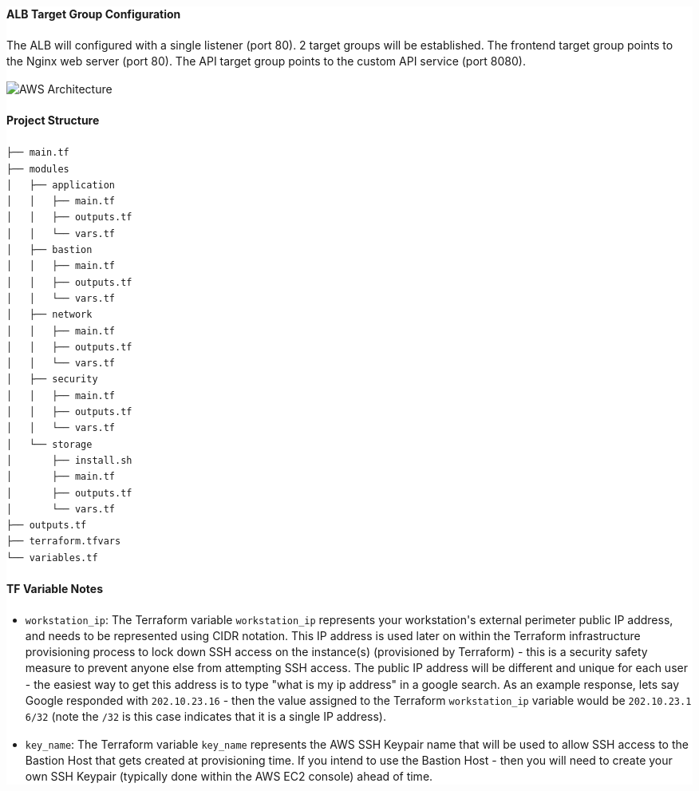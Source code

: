 #### ALB Target Group Configuration

The ALB will configured with a single listener (port 80). 2 target groups will be established. The frontend target group points to the Nginx web server (port 80). The API target group points to the custom API service (port 8080). 

![AWS Architecture](/doc/AWS-VPC-FullApp-TargetGrps.png)

#### Project Structure

```
├── main.tf
├── modules
│   ├── application
│   │   ├── main.tf
│   │   ├── outputs.tf
│   │   └── vars.tf
│   ├── bastion
│   │   ├── main.tf
│   │   ├── outputs.tf
│   │   └── vars.tf
│   ├── network
│   │   ├── main.tf
│   │   ├── outputs.tf
│   │   └── vars.tf
│   ├── security
│   │   ├── main.tf
│   │   ├── outputs.tf
│   │   └── vars.tf
│   └── storage
│       ├── install.sh
│       ├── main.tf
│       ├── outputs.tf
│       └── vars.tf
├── outputs.tf
├── terraform.tfvars
└── variables.tf
```

#### TF Variable Notes

- `workstation_ip`: The Terraform variable `workstation_ip` represents your workstation's external perimeter public IP address, and needs to be represented using CIDR notation. This IP address is used later on within the Terraform infrastructure provisioning process to lock down SSH access on the instance(s) (provisioned by Terraform) - this is a security safety measure to prevent anyone else from attempting SSH access. The public IP address will be different and unique for each user - the easiest way to get this address is to type "what is my ip address" in a google search. As an example response, lets say Google responded with `202.10.23.16` - then the value assigned to the Terraform `workstation_ip` variable would be `202.10.23.16/32` (note the `/32` is this case indicates that it is a single IP address).

- `key_name`: The Terraform variable `key_name` represents the AWS SSH Keypair name that will be used to allow SSH access to the Bastion Host that gets created at provisioning time. If you intend to use the Bastion Host - then you will need to create your own SSH Keypair (typically done within the AWS EC2 console) ahead of time.
